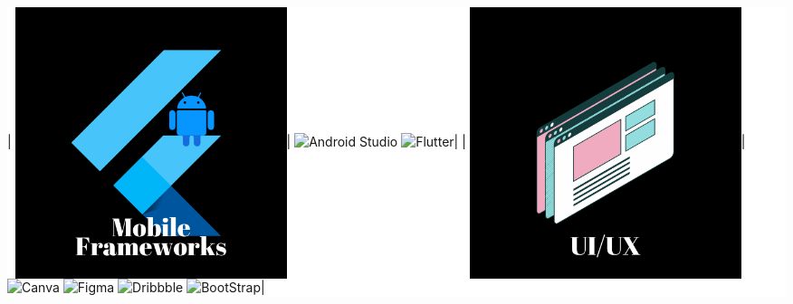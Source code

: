 | <img src="MobileFrameworks.png" style="width:300px" align = "center">| ![Android Studio](https://img.shields.io/badge/Android_Studio-3DDC84?style=for-the-badge&logo=android-studio&logoColor=white)  ![Flutter](https://img.shields.io/badge/Flutter-02569B?style=for-the-badge&logo=flutter&logoColor=white)|
| <img src="UI_UX.png" style="width:300px" align = "center">| ![Canva](https://img.shields.io/badge/Canva-%2300C4CC.svg?&style=for-the-badge&logo=Canva&logoColor=white)  ![Figma](https://img.shields.io/badge/Figma-F24E1E?style=for-the-badge&logo=figma&logoColor=white) ![Dribbble](https://img.shields.io/badge/Dribbble-EA4C89?style=for-the-badge&logo=dribbble&logoColor=white) ![BootStrap](https://img.shields.io/badge/Bootstrap-563D7C?style=for-the-badge&logo=bootstrap&logoColor=white)|